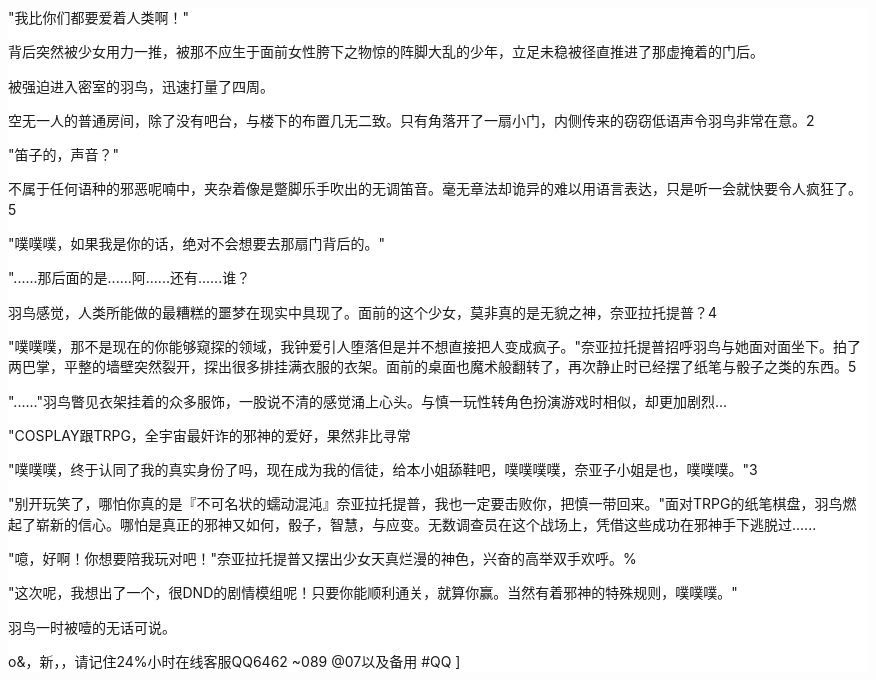 

"我比你们都要爱着人类啊！"



背后突然被少女用力一推，被那不应生于面前女性胯下之物惊的阵脚大乱的少年，立足未稳被径直推进了那虚掩着的门后。





被强迫进入密室的羽鸟，迅速打量了四周。



空无一人的普通房间，除了没有吧台，与楼下的布置几无二致。只有角落开了一扇小门，内侧传来的窃窃低语声令羽鸟非常在意。2



"笛子的，声音？"



不属于任何语种的邪恶呢喃中，夹杂着像是蹩脚乐手吹出的无调笛音。毫无章法却诡异的难以用语言表达，只是听一会就快要令人疯狂了。5



"噗噗噗，如果我是你的话，绝对不会想要去那扇门背后的。"



"......那后面的是......阿......还有......谁？



羽鸟感觉，人类所能做的最糟糕的噩梦在现实中具现了。面前的这个少女，莫非真的是无貌之神，奈亚拉托提普？4



"噗噗噗，那不是现在的你能够窥探的领域，我钟爱引人堕落但是并不想直接把人变成疯子。"奈亚拉托提普招呼羽鸟与她面对面坐下。拍了两巴掌，平整的墙壁突然裂开，探出很多排挂满衣服的衣架。面前的桌面也魔术般翻转了，再次静止时已经摆了纸笔与骰子之类的东西。5



"......"羽鸟瞥见衣架挂着的众多服饰，一股说不清的感觉涌上心头。与慎一玩性转角色扮演游戏时相似，却更加剧烈...



"COSPLAY跟TRPG，全宇宙最奸诈的邪神的爱好，果然非比寻常



"噗噗噗，终于认同了我的真实身份了吗，现在成为我的信徒，给本小姐舔鞋吧，噗噗噗噗，奈亚子小姐是也，噗噗噗。"3



"别开玩笑了，哪怕你真的是『不可名状的蠕动混沌』奈亚拉托提普，我也一定要击败你，把慎一带回来。"面对TRPG的纸笔棋盘，羽鸟燃起了崭新的信心。哪怕是真正的邪神又如何，骰子，智慧，与应变。无数调查员在这个战场上，凭借这些成功在邪神手下逃脱过......



"噫，好啊！你想要陪我玩对吧！"奈亚拉托提普又摆出少女天真烂漫的神色，兴奋的高举双手欢呼。%



"这次呢，我想出了一个，很DND的剧情模组呢！只要你能顺利通关，就算你赢。当然有着邪神的特殊规则，噗噗噗。"





羽鸟一时被噎的无话可说。

o&，新，，请记住24%小时在线客服QQ6462 ~089 @07以及备用 #QQ ]
